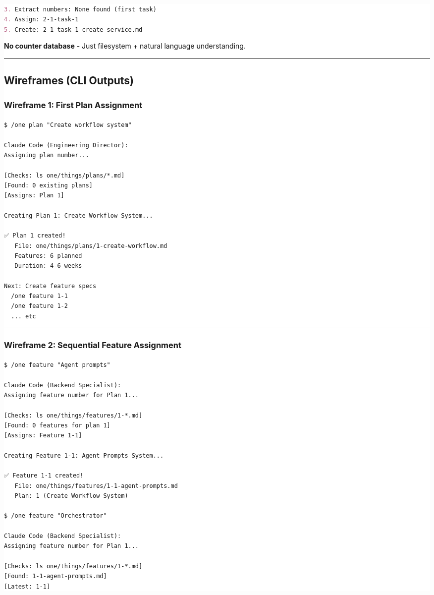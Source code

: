 ```markdown
3. Extract numbers: None found (first task)
4. Assign: 2-1-task-1
5. Create: 2-1-task-1-create-service.md
```

**No counter database** - Just filesystem + natural language understanding.

---

## Wireframes (CLI Outputs)

### Wireframe 1: First Plan Assignment

```
$ /one plan "Create workflow system"

Claude Code (Engineering Director):
Assigning plan number...

[Checks: ls one/things/plans/*.md]
[Found: 0 existing plans]
[Assigns: Plan 1]

Creating Plan 1: Create Workflow System...

✅ Plan 1 created!
   File: one/things/plans/1-create-workflow.md
   Features: 6 planned
   Duration: 4-6 weeks

Next: Create feature specs
  /one feature 1-1
  /one feature 1-2
  ... etc
```

---

### Wireframe 2: Sequential Feature Assignment

```
$ /one feature "Agent prompts"

Claude Code (Backend Specialist):
Assigning feature number for Plan 1...

[Checks: ls one/things/features/1-*.md]
[Found: 0 features for plan 1]
[Assigns: Feature 1-1]

Creating Feature 1-1: Agent Prompts System...

✅ Feature 1-1 created!
   File: one/things/features/1-1-agent-prompts.md
   Plan: 1 (Create Workflow System)

$ /one feature "Orchestrator"

Claude Code (Backend Specialist):
Assigning feature number for Plan 1...

[Checks: ls one/things/features/1-*.md]
[Found: 1-1-agent-prompts.md]
[Latest: 1-1]
```